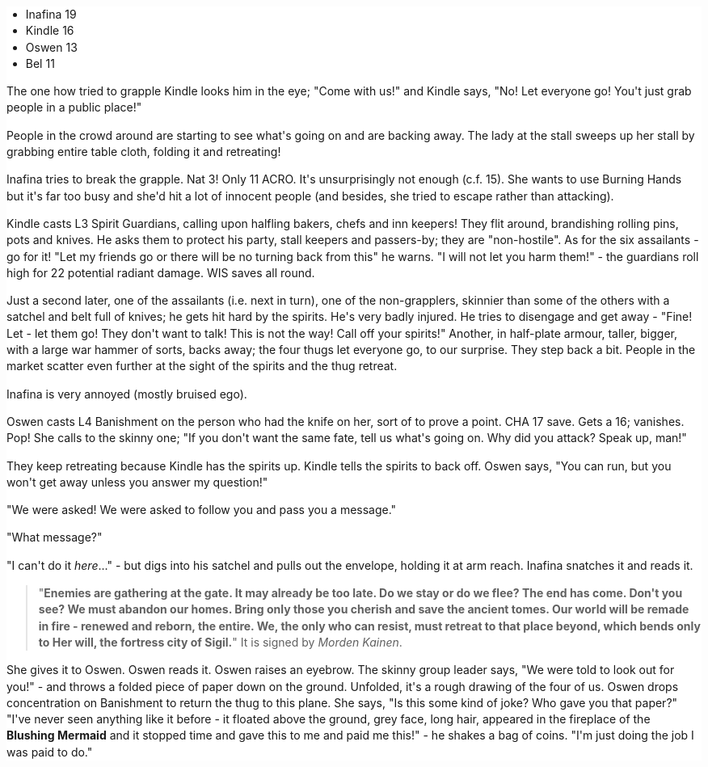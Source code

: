 * Inafina 19
* Kindle 16
* Oswen 13
* Bel 11

The one how tried to grapple Kindle looks him in the eye; "Come with us!" and Kindle says, "No! Let everyone go! You't just grab people in a public place!"

People in the crowd around are starting to see what's going on and are backing away. The lady at the stall sweeps up her stall by grabbing entire table cloth, folding it and retreating!

Inafina tries to break the grapple. Nat 3! Only 11 ACRO. It's unsurprisingly not enough (c.f. 15). She wants to use Burning Hands but it's far too busy and she'd hit a lot of innocent people (and besides, she tried to escape rather than attacking).

Kindle casts L3 Spirit Guardians, calling upon halfling bakers, chefs and inn keepers! They flit around, brandishing rolling pins, pots and knives. He asks them to protect his party, stall keepers and passers-by; they are "non-hostile". As for the six assailants - go for it! "Let my friends go or there will be no turning back from this" he warns. "I will not let you harm them!" - the guardians roll high for 22 potential radiant damage. WIS saves all round.

Just a second later, one of the assailants (i.e. next in turn), one of the non-grapplers, skinnier than some of the others with a satchel and belt full of knives; he gets hit hard by the spirits. He's very badly injured. He tries to disengage and get away - "Fine! Let - let them go! They don't want to talk! This is not the way! Call off your spirits!" Another, in half-plate armour, taller, bigger, with a large war hammer of sorts, backs away; the four thugs let everyone go, to our surprise. They step back a bit. People in the market scatter even further at the sight of the spirits and the thug retreat.

Inafina is very annoyed (mostly bruised ego).

Oswen casts L4 Banishment on the person who had the knife on her, sort of to prove a point. CHA 17 save. Gets a 16; vanishes. Pop! She calls to the skinny one; "If you don't want the same fate, tell us what's going on. Why did you attack? Speak up, man!"

They keep retreating because Kindle has the spirits up. Kindle tells the spirits to back off. Oswen says, "You can run, but you won't get away unless you answer my question!"

"We were asked! We were asked to follow you and pass you a message."

"What message?"

"I can't do it *here*..." - but digs into his satchel and pulls out the envelope, holding it at arm reach. Inafina snatches it and reads it.

> "**Enemies are gathering at the gate. It may already be too late. Do we stay or do we flee? The end has come. Don't you see? We must abandon our homes. Bring only those you cherish and save the ancient tomes. Our world will be remade in fire - renewed and reborn, the entire. We, the only who can resist, must retreat to that place beyond, which bends only to Her will, the fortress city of Sigil.**" It is signed by *Morden Kainen*.

She gives it to Oswen. Oswen reads it. Oswen raises an eyebrow. The skinny group leader says, "We were told to look out for you!" - and throws a folded piece of paper down on the ground. Unfolded, it's a rough drawing of the four of us. Oswen drops concentration on Banishment to return the thug to this plane. She says, "Is this some kind of joke? Who gave you that paper?" "I've never seen anything like it before - it floated above the ground, grey face, long hair, appeared in the fireplace of the **Blushing Mermaid** and it stopped time and gave this to me and paid me this!" - he shakes a bag of coins. "I'm just doing the job I was paid to do."
